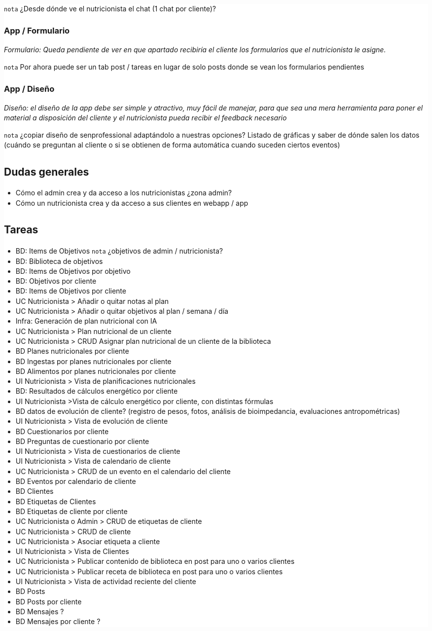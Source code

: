 `nota` ¿Desde dónde ve el nutricionista el chat (1 chat por cliente)?

### App / Formulario
_Formulario: Queda pendiente de ver en que apartado recibiría el cliente los formularios que el nutricionista le asigne._

`nota` Por ahora puede ser un tab post / tareas en lugar de solo posts donde se vean los formularios pendientes

### App / Diseño
_Diseño: el diseño de la app debe ser simple y atractivo, muy fácil de manejar, para que sea una mera herramienta para poner el material a disposición del cliente y el nutricionista pueda recibir el feedback necesario_

`nota` ¿copiar diseño de senprofessional adaptándolo a nuestras opciones? Listado de gráficas y saber de dónde salen los datos (cuándo se preguntan al cliente o si se obtienen de forma automática cuando suceden ciertos eventos)

## Dudas generales
+ Cómo el admin crea y da acceso a los nutricionistas ¿zona admin?
+ Cómo un nutricionista crea y da acceso a sus clientes en webapp / app


## Tareas
* BD: Items de Objetivos `nota` ¿objetivos de admin / nutricionista?
* BD: Biblioteca de objetivos
* BD: Items de Objetivos por objetivo
* BD: Objetivos por cliente
* BD: Items de Objetivos por cliente
* UC Nutricionista > Añadir o quitar notas al plan
* UC Nutricionista > Añadir o quitar objetivos al plan / semana / día
* Infra: Generación de plan nutricional con IA
* UC Nutricionista > Plan nutricional de un cliente
* UC Nutricionista > CRUD Asignar plan nutricional de un cliente de la biblioteca
* BD Planes nutricionales por cliente
* BD Ingestas por planes nutricionales por cliente
* BD Alimentos por planes nutricionales por cliente
* UI Nutricionista > Vista de planificaciones nutricionales
* BD: Resultados de cálculos energético por cliente
* UI Nutricionista >Vista de cálculo energético por cliente, con distintas fórmulas
* BD datos de evolución de cliente? (registro de pesos, fotos, análisis de bioimpedancia, evaluaciones antropométricas)
* UI Nutricionista > Vista de evolución de cliente
* BD Cuestionarios por cliente
* BD Preguntas de cuestionario por cliente
* UI Nutricionista > Vista de cuestionarios de cliente
* UI Nutricionista > Vista de calendario de cliente
* UC Nutricionista > CRUD de un evento en el calendario del cliente
* BD Eventos por calendario de cliente
* BD Clientes
* BD Etiquetas de Clientes
* BD Etiquetas de cliente por cliente
* UC Nutricionista o Admin > CRUD de etiquetas de cliente
* UC Nutricionista > CRUD de cliente
* UC Nutricionista > Asociar etiqueta a cliente
* UI Nutricionista > Vista de Clientes
* UC Nutricionista > Publicar contenido de biblioteca en post para uno o varios clientes
* UC Nutricionista > Publicar receta de biblioteca en post para uno o varios clientes
* UI Nutricionista > Vista de actividad reciente del cliente
* BD Posts
* BD Posts por cliente
* BD Mensajes ?
* BD Mensajes por cliente ?